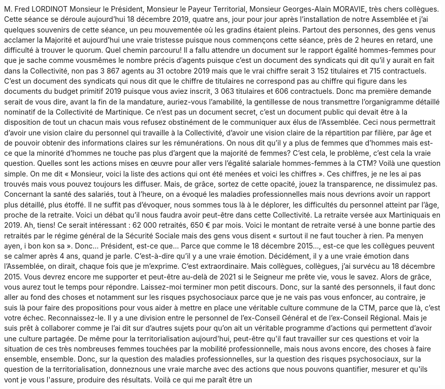 M. Fred LORDINOT Monsieur le Président, Monsieur le Payeur Territorial, Monsieur Georges-Alain MORAVIE, très chers collègues. Cette séance se déroule aujourd’hui 18 décembre 2019, quatre ans, jour pour jour après l’installation de notre Assemblée et j’ai quelques souvenirs de cette séance, un peu mouvementée où les gradins étaient pleins. Partout des personnes, des gens venus acclamer la Majorité et aujourd’hui une vraie tristesse puisque nous commençons cette séance, près de 2 heures en retard, une difficulté à trouver le quorum. Quel chemin parcouru! Il a fallu attendre un document sur le rapport égalité hommes-femmes pour que je sache comme vousmêmes le nombre précis d’agents puisque c’est un document des syndicats qui dit qu’il y aurait en fait dans la Collectivité, non pas 3 867 agents au 31 octobre 2019 mais que le vrai chiffre serait 3 152 titulaires et 715 contractuels. C’est un document des syndicats qui nous dit que le chiffre de titulaires ne correspond pas au chiffre qui figure dans les documents du budget primitif 2019 puisque vous aviez inscrit, 3 063 titulaires et 606 contractuels. Donc ma première demande serait de vous dire, avant la fin de la mandature, auriez-vous l’amabilité, la gentillesse de nous transmettre l’organigramme détaillé nominatif de la Collectivité de Martinique. Ce n’est pas un document secret, c’est un document public qui devait être à la disposition de tout un chacun mais vous refusez obstinément de le communiquer aux élus de l’Assemblée. Ceci nous permettrait d’avoir une vision claire du personnel qui travaille à la Collectivité, d’avoir une vision claire de la répartition par filière, par âge et de pouvoir obtenir des informations claires sur les rémunérations. On nous dit qu’il y a plus de femmes que d’hommes mais est-ce que la minorité d’hommes ne touche pas plus d’argent que la majorité de femmes? C’est cela, le problème, c’est cela la vraie question. Quelles sont les actions mises en œuvre pour aller vers l’égalité salariale hommes-femmes à la CTM? Voilà une question simple. On me dit « Monsieur, voici la liste des actions qui ont été menées et voici les chiffres ». Ces chiffres, je ne les ai pas trouvés mais vous pouvez toujours les diffuser. Mais, de grâce, sortez de cette opacité, jouez la transparence, ne dissimulez pas. Concernant la santé des salariés, tout à l’heure, on a évoqué les maladies professionnelles mais nous devrions avoir un rapport plus détaillé, plus étoffé. Il ne suffit pas d’évoquer, nous sommes tous là à le déplorer, les difficultés du personnel atteint par l’âge, proche de la retraite. Voici un débat qu’il nous faudra avoir peut-être dans cette Collectivité. La retraite versée aux Martiniquais en 2019. Ah, tiens! Ce serait intéressant : 62 000 retraités, 650 € par mois. Voici le montant de retraite versé à une bonne partie des retraités par le régime général de la Sécurité Sociale mais des gens vous disent « surtout il ne faut toucher à rien. Pa menyen ayen, i bon kon sa ». Donc... Président, est-ce que... Parce que comme le 18 décembre 2015..., est-ce que les collègues peuvent se calmer après 4 ans, quand je parle. C’est-à-dire qu’il y a une vraie émotion. Décidément, il y a une vraie émotion dans l’Assemblée, on dirait, chaque fois que je m’exprime. C’est extraordinaire. Mais collègues, collègues, j’ai survécu au 18 décembre 2015. Vous devrez encore me supporter et peut-être au-delà de 2021 si le Seigneur me prête vie, vous le savez. Alors de grâce, vous aurez tout le temps pour répondre. Laissez-moi terminer mon petit discours. Donc, sur la santé des personnels, il faut donc aller au fond des choses et notamment sur les risques psychosociaux parce que je ne vais pas vous enfoncer, au contraire, je suis là pour faire des propositions pour vous aider à mettre en place une véritable culture commune de la CTM, parce que là, c’est votre échec. Reconnaissez-le. Il y a une division entre le personnel de l’ex-Conseil Général et de l’ex-Conseil Régional. Mais je suis prêt à collaborer comme je l’ai dit sur d’autres sujets pour qu’on ait un véritable programme d’actions qui permettent d’avoir une culture partagée. De même pour la territorialisation aujourd'hui, peut-être qu'il faut travailler sur ces questions et voir la situation de ces très nombreuses femmes touchées par la mobilité professionnelle, mais nous avons encore, des choses à faire ensemble, ensemble. Donc, sur la question des maladies professionnelles, sur la question des risques psychosociaux, sur la question de la territorialisation, donneznous une vraie marche avec des actions que nous pouvons quantifier, mesurer et qu'ils vont je vous l'assure, produire des résultats. Voilà ce qui me paraît être un 

